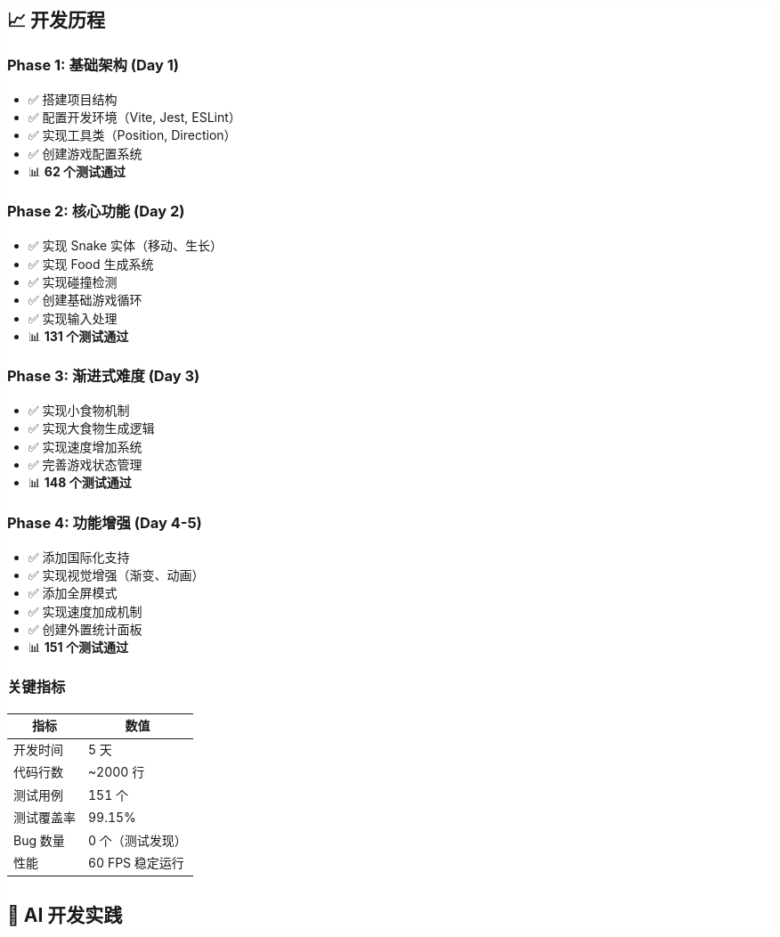 ## 📈 开发历程

### Phase 1: 基础架构 (Day 1)
- ✅ 搭建项目结构
- ✅ 配置开发环境（Vite, Jest, ESLint）
- ✅ 实现工具类（Position, Direction）
- ✅ 创建游戏配置系统
- 📊 **62 个测试通过**

### Phase 2: 核心功能 (Day 2)
- ✅ 实现 Snake 实体（移动、生长）
- ✅ 实现 Food 生成系统
- ✅ 实现碰撞检测
- ✅ 创建基础游戏循环
- ✅ 实现输入处理
- 📊 **131 个测试通过**

### Phase 3: 渐进式难度 (Day 3)
- ✅ 实现小食物机制
- ✅ 实现大食物生成逻辑
- ✅ 实现速度增加系统
- ✅ 完善游戏状态管理
- 📊 **148 个测试通过**

### Phase 4: 功能增强 (Day 4-5)
- ✅ 添加国际化支持
- ✅ 实现视觉增强（渐变、动画）
- ✅ 添加全屏模式
- ✅ 实现速度加成机制
- ✅ 创建外置统计面板
- 📊 **151 个测试通过**

### 关键指标

| 指标 | 数值 |
|------|------|
| 开发时间 | 5 天 |
| 代码行数 | ~2000 行 |
| 测试用例 | 151 个 |
| 测试覆盖率 | 99.15% |
| Bug 数量 | 0 个（测试发现） |
| 性能 | 60 FPS 稳定运行 |

## 🤖 AI 开发实践

